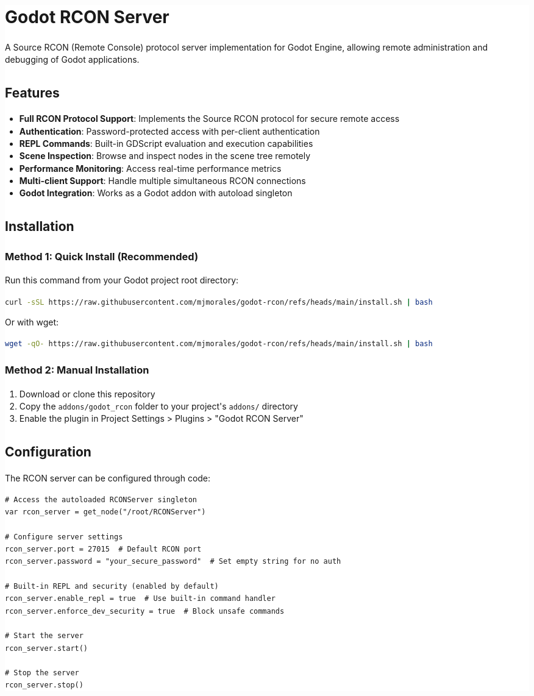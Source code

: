 # Godot RCON Server

A Source RCON (Remote Console) protocol server implementation for Godot Engine, allowing remote administration and debugging of Godot applications.

## Features

- **Full RCON Protocol Support**: Implements the Source RCON protocol for secure remote access
- **Authentication**: Password-protected access with per-client authentication
- **REPL Commands**: Built-in GDScript evaluation and execution capabilities
- **Scene Inspection**: Browse and inspect nodes in the scene tree remotely
- **Performance Monitoring**: Access real-time performance metrics
- **Multi-client Support**: Handle multiple simultaneous RCON connections
- **Godot Integration**: Works as a Godot addon with autoload singleton

## Installation

### Method 1: Quick Install (Recommended)

Run this command from your Godot project root directory:

```bash
curl -sSL https://raw.githubusercontent.com/mjmorales/godot-rcon/refs/heads/main/install.sh | bash
```

Or with wget:

```bash
wget -qO- https://raw.githubusercontent.com/mjmorales/godot-rcon/refs/heads/main/install.sh | bash
```

### Method 2: Manual Installation

1. Download or clone this repository
2. Copy the `addons/godot_rcon` folder to your project's `addons/` directory
3. Enable the plugin in Project Settings > Plugins > "Godot RCON Server"

## Configuration

The RCON server can be configured through code:

```gdscript
# Access the autoloaded RCONServer singleton
var rcon_server = get_node("/root/RCONServer")

# Configure server settings
rcon_server.port = 27015  # Default RCON port
rcon_server.password = "your_secure_password"  # Set empty string for no auth

# Built-in REPL and security (enabled by default)
rcon_server.enable_repl = true  # Use built-in command handler
rcon_server.enforce_dev_security = true  # Block unsafe commands

# Start the server
rcon_server.start()

# Stop the server
rcon_server.stop()
```
